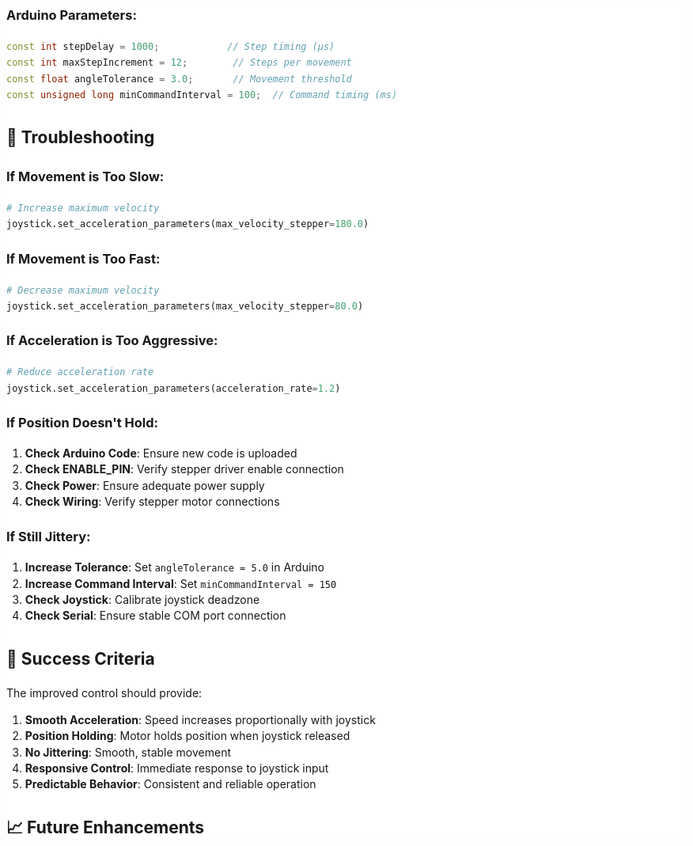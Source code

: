 ### Arduino Parameters:
```cpp
const int stepDelay = 1000;            // Step timing (μs)
const int maxStepIncrement = 12;        // Steps per movement
const float angleTolerance = 3.0;       // Movement threshold
const unsigned long minCommandInterval = 100;  // Command timing (ms)
```

## 🔧 Troubleshooting

### If Movement is Too Slow:
```python
# Increase maximum velocity
joystick.set_acceleration_parameters(max_velocity_stepper=180.0)
```

### If Movement is Too Fast:
```python
# Decrease maximum velocity
joystick.set_acceleration_parameters(max_velocity_stepper=80.0)
```

### If Acceleration is Too Aggressive:
```python
# Reduce acceleration rate
joystick.set_acceleration_parameters(acceleration_rate=1.2)
```

### If Position Doesn't Hold:
1. **Check Arduino Code**: Ensure new code is uploaded
2. **Check ENABLE_PIN**: Verify stepper driver enable connection
3. **Check Power**: Ensure adequate power supply
4. **Check Wiring**: Verify stepper motor connections

### If Still Jittery:
1. **Increase Tolerance**: Set `angleTolerance = 5.0` in Arduino
2. **Increase Command Interval**: Set `minCommandInterval = 150`
3. **Check Joystick**: Calibrate joystick deadzone
4. **Check Serial**: Ensure stable COM port connection

## 🎯 Success Criteria

The improved control should provide:
1. **Smooth Acceleration**: Speed increases proportionally with joystick
2. **Position Holding**: Motor holds position when joystick released
3. **No Jittering**: Smooth, stable movement
4. **Responsive Control**: Immediate response to joystick input
5. **Predictable Behavior**: Consistent and reliable operation

## 📈 Future Enhancements
